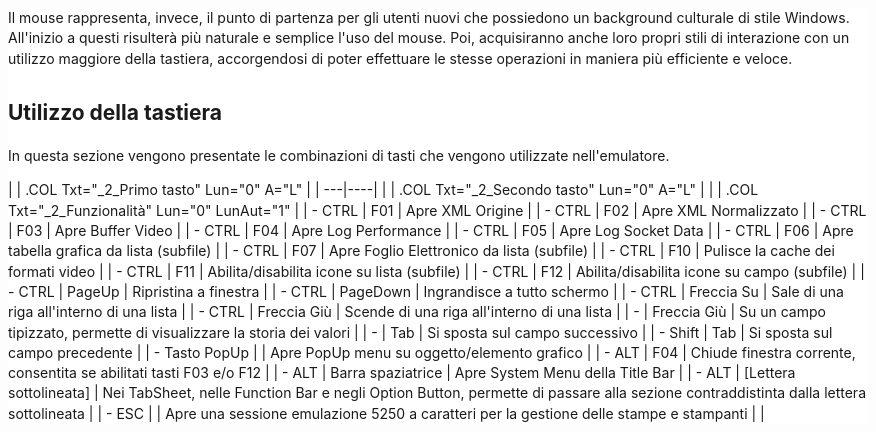 Il mouse rappresenta, invece, il punto di partenza per gli utenti nuovi che possiedono un background culturale di stile Windows.
All'inizio a questi risulterà più naturale e semplice l'uso del mouse. Poi, acquisiranno anche loro propri stili di interazione con un utilizzo maggiore della tastiera, accorgendosi di poter effettuare le stesse operazioni in maniera più efficiente e veloce.

## Utilizzo della tastiera
In questa sezione vengono presentate le combinazioni di tasti che vengono utilizzate nell'emulatore.

| 
| .COL Txt="_2_Primo tasto" Lun="0" A="L" |
| ---|----|
| 
| .COL Txt="_2_Secondo tasto" Lun="0" A="L" |
| 
| .COL Txt="_2_Funzionalità" Lun="0" LunAut="1" |
|  - CTRL | F01 | Apre XML Origine |
|  - CTRL | F02 | Apre XML Normalizzato |
|  - CTRL | F03 | Apre Buffer Video |
|  - CTRL | F04 | Apre Log Performance |
|  - CTRL | F05 | Apre Log Socket Data |
|  - CTRL | F06 | Apre tabella grafica da lista (subfile) |
|  - CTRL | F07 | Apre Foglio Elettronico da lista (subfile) |
|  - CTRL | F10 | Pulisce la cache dei formati video |
|  - CTRL | F11 | Abilita/disabilita icone su lista (subfile) |
|  - CTRL | F12 | Abilita/disabilita icone su campo (subfile) |
|  - CTRL | PageUp | Ripristina a finestra |
|  - CTRL | PageDown | Ingrandisce a tutto schermo |
|  - CTRL | Freccia Su | Sale di una riga all'interno di una lista |
|  - CTRL | Freccia Giù | Scende di una riga all'interno di una lista |
| -  | Freccia Giù | Su un campo tipizzato, permette di visualizzare la storia dei valori |
|  -  | Tab | Si sposta sul campo successivo |
|  - Shift | Tab | Si sposta sul campo precedente |
|  - Tasto PopUp |   | Apre PopUp menu su oggetto/elemento grafico |
|  - ALT | F04 | Chiude finestra corrente, consentita se abilitati tasti F03 e/o F12 |
|  - ALT | Barra spaziatrice | Apre System Menu della Title Bar |
|  - ALT | [Lettera sottolineata] | Nei TabSheet, nelle Function Bar e negli Option Button, permette di passare alla sezione contraddistinta dalla lettera sottolineata |
|  - ESC |   | Apre una sessione emulazione 5250 a caratteri per la gestione delle stampe e stampanti |
| 

